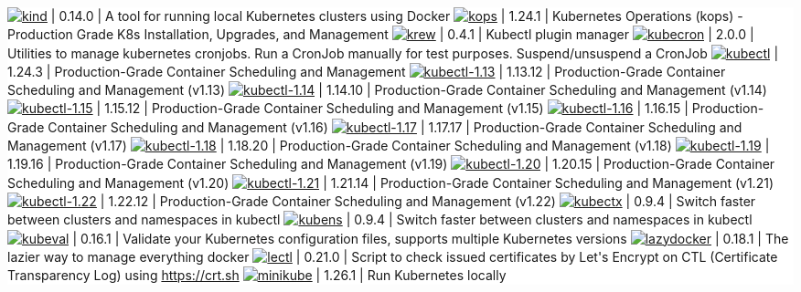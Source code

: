 [![kind](https://github.com/cloudposse/packages/workflows/kind/badge.svg?branch=master)](https://github.com/cloudposse/packages/actions?query=workflow%3Akind) | 0.14.0     | A tool for running local Kubernetes clusters using Docker
[![kops](https://github.com/cloudposse/packages/workflows/kops/badge.svg?branch=master)](https://github.com/cloudposse/packages/actions?query=workflow%3Akops) | 1.24.1     | Kubernetes Operations (kops) - Production Grade K8s Installation, Upgrades, and Management
[![krew](https://github.com/cloudposse/packages/workflows/krew/badge.svg?branch=master)](https://github.com/cloudposse/packages/actions?query=workflow%3Akrew) | 0.4.1      | Kubectl plugin manager
[![kubecron](https://github.com/cloudposse/packages/workflows/kubecron/badge.svg?branch=master)](https://github.com/cloudposse/packages/actions?query=workflow%3Akubecron) | 2.0.0      | Utilities to manage kubernetes cronjobs. Run a CronJob manually for test purposes. Suspend/unsuspend a CronJob
[![kubectl](https://github.com/cloudposse/packages/workflows/kubectl/badge.svg?branch=master)](https://github.com/cloudposse/packages/actions?query=workflow%3Akubectl) | 1.24.3     | Production-Grade Container Scheduling and Management
[![kubectl-1.13](https://github.com/cloudposse/packages/workflows/kubectl-1.13/badge.svg?branch=master)](https://github.com/cloudposse/packages/actions?query=workflow%3Akubectl-1.13) | 1.13.12    | Production-Grade Container Scheduling and Management (v1.13)
[![kubectl-1.14](https://github.com/cloudposse/packages/workflows/kubectl-1.14/badge.svg?branch=master)](https://github.com/cloudposse/packages/actions?query=workflow%3Akubectl-1.14) | 1.14.10    | Production-Grade Container Scheduling and Management (v1.14)
[![kubectl-1.15](https://github.com/cloudposse/packages/workflows/kubectl-1.15/badge.svg?branch=master)](https://github.com/cloudposse/packages/actions?query=workflow%3Akubectl-1.15) | 1.15.12    | Production-Grade Container Scheduling and Management (v1.15)
[![kubectl-1.16](https://github.com/cloudposse/packages/workflows/kubectl-1.16/badge.svg?branch=master)](https://github.com/cloudposse/packages/actions?query=workflow%3Akubectl-1.16) | 1.16.15    | Production-Grade Container Scheduling and Management (v1.16)
[![kubectl-1.17](https://github.com/cloudposse/packages/workflows/kubectl-1.17/badge.svg?branch=master)](https://github.com/cloudposse/packages/actions?query=workflow%3Akubectl-1.17) | 1.17.17    | Production-Grade Container Scheduling and Management (v1.17)
[![kubectl-1.18](https://github.com/cloudposse/packages/workflows/kubectl-1.18/badge.svg?branch=master)](https://github.com/cloudposse/packages/actions?query=workflow%3Akubectl-1.18) | 1.18.20    | Production-Grade Container Scheduling and Management (v1.18)
[![kubectl-1.19](https://github.com/cloudposse/packages/workflows/kubectl-1.19/badge.svg?branch=master)](https://github.com/cloudposse/packages/actions?query=workflow%3Akubectl-1.19) | 1.19.16    | Production-Grade Container Scheduling and Management (v1.19)
[![kubectl-1.20](https://github.com/cloudposse/packages/workflows/kubectl-1.20/badge.svg?branch=master)](https://github.com/cloudposse/packages/actions?query=workflow%3Akubectl-1.20) | 1.20.15    | Production-Grade Container Scheduling and Management (v1.20)
[![kubectl-1.21](https://github.com/cloudposse/packages/workflows/kubectl-1.21/badge.svg?branch=master)](https://github.com/cloudposse/packages/actions?query=workflow%3Akubectl-1.21) | 1.21.14    | Production-Grade Container Scheduling and Management (v1.21)
[![kubectl-1.22](https://github.com/cloudposse/packages/workflows/kubectl-1.22/badge.svg?branch=master)](https://github.com/cloudposse/packages/actions?query=workflow%3Akubectl-1.22) | 1.22.12    | Production-Grade Container Scheduling and Management (v1.22)
[![kubectx](https://github.com/cloudposse/packages/workflows/kubectx/badge.svg?branch=master)](https://github.com/cloudposse/packages/actions?query=workflow%3Akubectx) | 0.9.4      | Switch faster between clusters and namespaces in kubectl
[![kubens](https://github.com/cloudposse/packages/workflows/kubens/badge.svg?branch=master)](https://github.com/cloudposse/packages/actions?query=workflow%3Akubens) | 0.9.4      | Switch faster between clusters and namespaces in kubectl
[![kubeval](https://github.com/cloudposse/packages/workflows/kubeval/badge.svg?branch=master)](https://github.com/cloudposse/packages/actions?query=workflow%3Akubeval) | 0.16.1     | Validate your Kubernetes configuration files, supports multiple Kubernetes versions
[![lazydocker](https://github.com/cloudposse/packages/workflows/lazydocker/badge.svg?branch=master)](https://github.com/cloudposse/packages/actions?query=workflow%3Alazydocker) | 0.18.1     | The lazier way to manage everything docker
[![lectl](https://github.com/cloudposse/packages/workflows/lectl/badge.svg?branch=master)](https://github.com/cloudposse/packages/actions?query=workflow%3Alectl) | 0.21.0     | Script to check issued certificates by Let's Encrypt on CTL (Certificate Transparency Log) using https://crt.sh
[![minikube](https://github.com/cloudposse/packages/workflows/minikube/badge.svg?branch=master)](https://github.com/cloudposse/packages/actions?query=workflow%3Aminikube) | 1.26.1     | Run Kubernetes locally